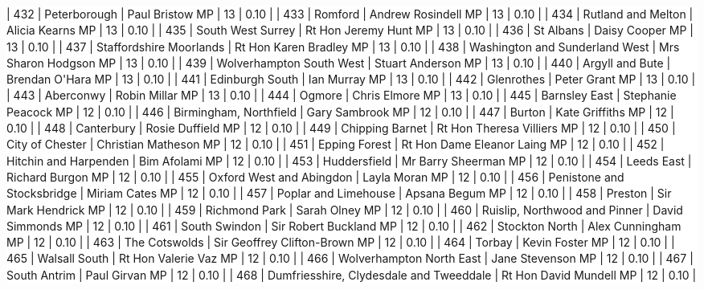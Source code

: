 | 432 | Peterborough | Paul Bristow MP | 13 | 0.10 |
| 433 | Romford | Andrew Rosindell MP | 13 | 0.10 |
| 434 | Rutland and Melton | Alicia Kearns MP | 13 | 0.10 |
| 435 | South West Surrey | Rt Hon Jeremy Hunt MP | 13 | 0.10 |
| 436 | St Albans | Daisy Cooper MP | 13 | 0.10 |
| 437 | Staffordshire Moorlands | Rt Hon Karen Bradley MP | 13 | 0.10 |
| 438 | Washington and Sunderland West | Mrs Sharon Hodgson MP | 13 | 0.10 |
| 439 | Wolverhampton South West | Stuart Anderson MP | 13 | 0.10 |
| 440 | Argyll and Bute | Brendan O'Hara MP | 13 | 0.10 |
| 441 | Edinburgh South | Ian Murray MP | 13 | 0.10 |
| 442 | Glenrothes | Peter Grant MP | 13 | 0.10 |
| 443 | Aberconwy | Robin Millar MP | 13 | 0.10 |
| 444 | Ogmore | Chris Elmore MP | 13 | 0.10 |
| 445 | Barnsley East | Stephanie Peacock MP | 12 | 0.10 |
| 446 | Birmingham, Northfield | Gary Sambrook MP | 12 | 0.10 |
| 447 | Burton | Kate Griffiths MP | 12 | 0.10 |
| 448 | Canterbury | Rosie Duffield MP | 12 | 0.10 |
| 449 | Chipping Barnet | Rt Hon Theresa Villiers MP | 12 | 0.10 |
| 450 | City of Chester | Christian Matheson MP | 12 | 0.10 |
| 451 | Epping Forest | Rt Hon Dame Eleanor Laing MP | 12 | 0.10 |
| 452 | Hitchin and Harpenden | Bim Afolami MP | 12 | 0.10 |
| 453 | Huddersfield | Mr Barry Sheerman MP | 12 | 0.10 |
| 454 | Leeds East | Richard Burgon MP | 12 | 0.10 |
| 455 | Oxford West and Abingdon | Layla Moran MP | 12 | 0.10 |
| 456 | Penistone and Stocksbridge | Miriam Cates MP | 12 | 0.10 |
| 457 | Poplar and Limehouse | Apsana Begum MP | 12 | 0.10 |
| 458 | Preston | Sir Mark Hendrick MP | 12 | 0.10 |
| 459 | Richmond Park | Sarah Olney MP | 12 | 0.10 |
| 460 | Ruislip, Northwood and Pinner | David Simmonds MP | 12 | 0.10 |
| 461 | South Swindon | Sir Robert Buckland MP | 12 | 0.10 |
| 462 | Stockton North | Alex Cunningham MP | 12 | 0.10 |
| 463 | The Cotswolds | Sir Geoffrey Clifton-Brown MP | 12 | 0.10 |
| 464 | Torbay | Kevin Foster MP | 12 | 0.10 |
| 465 | Walsall South | Rt Hon Valerie Vaz MP | 12 | 0.10 |
| 466 | Wolverhampton North East | Jane Stevenson MP | 12 | 0.10 |
| 467 | South Antrim | Paul Girvan MP | 12 | 0.10 |
| 468 | Dumfriesshire, Clydesdale and Tweeddale | Rt Hon David Mundell MP | 12 | 0.10 |